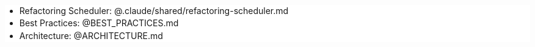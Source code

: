 - Refactoring Scheduler: @.claude/shared/refactoring-scheduler.md
- Best Practices: @BEST_PRACTICES.md
- Architecture: @ARCHITECTURE.md